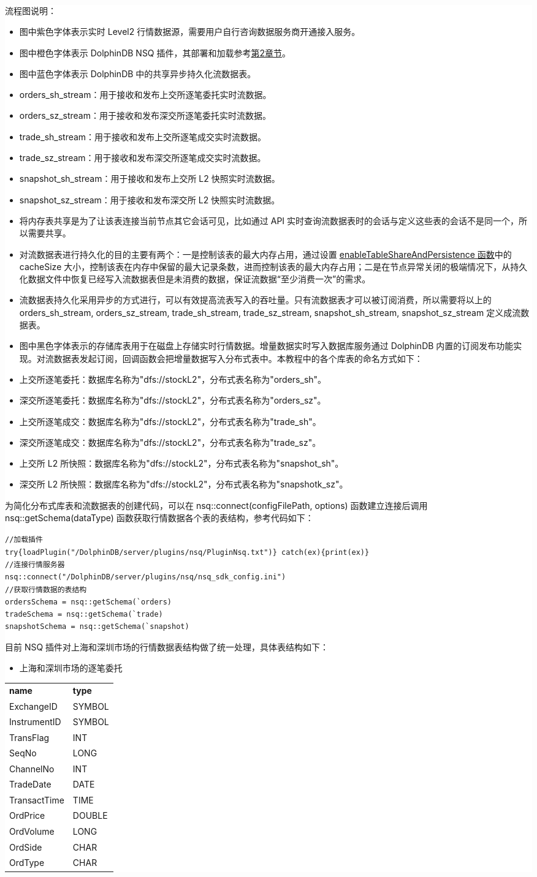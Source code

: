 流程图说明：

* 图中紫色字体表示实时 Level2 行情数据源，需要用户自行咨询数据服务商开通接入服务。
* 图中橙色字体表示 DolphinDB NSQ 插件，其部署和加载参考[第2章节](#2-基本使用介绍)。
* 图中蓝色字体表示 DolphinDB 中的共享异步持久化流数据表。
* orders\_sh\_stream：用于接收和发布上交所逐笔委托实时流数据。    
* orders\_sz\_stream：用于接收和发布深交所逐笔委托实时流数据。    
* trade\_sh\_stream：用于接收和发布上交所逐笔成交实时流数据。    
* trade\_sz\_stream：用于接收和发布深交所逐笔成交实时流数据。    
* snapshot\_sh\_stream：用于接收和发布上交所 L2 快照实时流数据。    
* snapshot\_sz\_stream：用于接收和发布深交所 L2 快照实时流数据。    
* 将内存表共享是为了让该表连接当前节点其它会话可见，比如通过 API 实时查询流数据表时的会话与定义这些表的会话不是同一个，所以需要共享。    
* 对流数据表进行持久化的目的主要有两个：一是控制该表的最大内存占用，通过设置 [enableTableShareAndPersistence 函数](https://www.dolphindb.cn/cn/help/FunctionsandCommands/CommandsReferences/e/enableTableShareAndPersistence.html)中的 cacheSize 大小，控制该表在内存中保留的最大记录条数，进而控制该表的最大内存占用；二是在节点异常关闭的极端情况下，从持久化数据文件中恢复已经写入流数据表但是未消费的数据，保证流数据“至少消费一次”的需求。    
* 流数据表持久化采用异步的方式进行，可以有效提高流表写入的吞吐量。只有流数据表才可以被订阅消费，所以需要将以上的 orders\_sh\_stream, orders\_sz\_stream, trade\_sh\_stream, trade\_sz\_stream, snapshot\_sh\_stream, snapshot\_sz\_stream 定义成流数据表。
* 图中黑色字体表示的存储库表用于在磁盘上存储实时行情数据。增量数据实时写入数据库服务通过 DolphinDB 内置的订阅发布功能实现。对流数据表发起订阅，回调函数会把增量数据写入分布式表中。本教程中的各个库表的命名方式如下：

* 上交所逐笔委托：数据库名称为"dfs://stockL2"，分布式表名称为"orders\_sh"。    
* 深交所逐笔委托：数据库名称为"dfs://stockL2"，分布式表名称为"orders\_sz"。    
* 上交所逐笔成交：数据库名称为"dfs://stockL2"，分布式表名称为"trade\_sh"。    
* 深交所逐笔成交：数据库名称为"dfs://stockL2"，分布式表名称为"trade\_sz"。    
* 上交所 L2 所快照：数据库名称为"dfs://stockL2"，分布式表名称为"snapshot\_sh"。    
* 深交所 L2 所快照：数据库名称为"dfs://stockL2"，分布式表名称为"snapshotk\_sz"。    

为简化分布式库表和流数据表的创建代码，可以在 nsq::connect(configFilePath, options) 函数建立连接后调用 nsq::getSchema(dataType) 函数获取行情数据各个表的表结构，参考代码如下：

```
//加载插件
try{loadPlugin("/DolphinDB/server/plugins/nsq/PluginNsq.txt")} catch(ex){print(ex)}
//连接行情服务器
nsq::connect("/DolphinDB/server/plugins/nsq/nsq_sdk_config.ini")
//获取行情数据的表结构
ordersSchema = nsq::getSchema(`orders)
tradeSchema = nsq::getSchema(`trade)
snapshotSchema = nsq::getSchema(`snapshot)
```

目前 NSQ 插件对上海和深圳市场的行情数据表结构做了统一处理，具体表结构如下：

* 上海和深圳市场的逐笔委托

|     |     |
| --- | --- |
| **name** | **type** |
| ExchangeID | SYMBOL |
| InstrumentID | SYMBOL |
| TransFlag | INT |
| SeqNo | LONG |
| ChannelNo | INT |
| TradeDate | DATE |
| TransactTime | TIME |
| OrdPrice | DOUBLE |
| OrdVolume | LONG |
| OrdSide | CHAR |
| OrdType | CHAR |